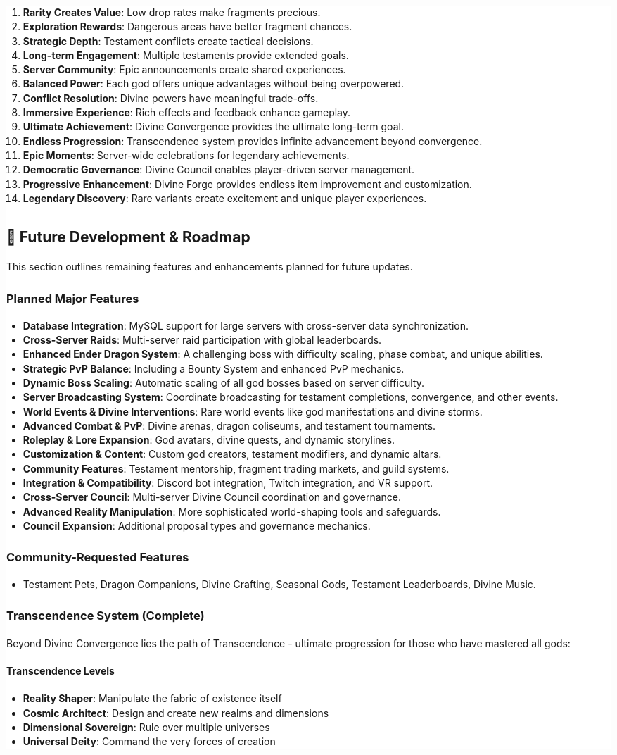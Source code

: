 1. **Rarity Creates Value**: Low drop rates make fragments precious.
2. **Exploration Rewards**: Dangerous areas have better fragment chances.
3. **Strategic Depth**: Testament conflicts create tactical decisions.
4. **Long-term Engagement**: Multiple testaments provide extended goals.
5. **Server Community**: Epic announcements create shared experiences.
6. **Balanced Power**: Each god offers unique advantages without being overpowered.
7. **Conflict Resolution**: Divine powers have meaningful trade-offs.
8. **Immersive Experience**: Rich effects and feedback enhance gameplay.
9. **Ultimate Achievement**: Divine Convergence provides the ultimate long-term goal.
10. **Endless Progression**: Transcendence system provides infinite advancement beyond convergence.
11. **Epic Moments**: Server-wide celebrations for legendary achievements.
12. **Democratic Governance**: Divine Council enables player-driven server management.
13. **Progressive Enhancement**: Divine Forge provides endless item improvement and customization.
14. **Legendary Discovery**: Rare variants create excitement and unique player experiences.

## 🔮 Future Development & Roadmap

This section outlines remaining features and enhancements planned for future updates.

### **Planned Major Features**
- **Database Integration**: MySQL support for large servers with cross-server data synchronization.
- **Cross-Server Raids**: Multi-server raid participation with global leaderboards.
- **Enhanced Ender Dragon System**: A challenging boss with difficulty scaling, phase combat, and unique abilities.
- **Strategic PvP Balance**: Including a Bounty System and enhanced PvP mechanics.
- **Dynamic Boss Scaling**: Automatic scaling of all god bosses based on server difficulty.
- **Server Broadcasting System**: Coordinate broadcasting for testament completions, convergence, and other events.
- **World Events & Divine Interventions**: Rare world events like god manifestations and divine storms.
- **Advanced Combat & PvP**: Divine arenas, dragon coliseums, and testament tournaments.
- **Roleplay & Lore Expansion**: God avatars, divine quests, and dynamic storylines.
- **Customization & Content**: Custom god creators, testament modifiers, and dynamic altars.
- **Community Features**: Testament mentorship, fragment trading markets, and guild systems.
- **Integration & Compatibility**: Discord bot integration, Twitch integration, and VR support.
- **Cross-Server Council**: Multi-server Divine Council coordination and governance.
- **Advanced Reality Manipulation**: More sophisticated world-shaping tools and safeguards.
- **Council Expansion**: Additional proposal types and governance mechanics.

### **Community-Requested Features**
- Testament Pets, Dragon Companions, Divine Crafting, Seasonal Gods, Testament Leaderboards, Divine Music.

### **Transcendence System (Complete)**
Beyond Divine Convergence lies the path of Transcendence - ultimate progression for those who have mastered all gods:

#### **Transcendence Levels**
- **Reality Shaper**: Manipulate the fabric of existence itself
- **Cosmic Architect**: Design and create new realms and dimensions  
- **Dimensional Sovereign**: Rule over multiple universes
- **Universal Deity**: Command the very forces of creation
